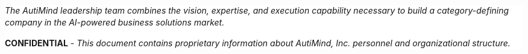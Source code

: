 
*The AutiMind leadership team combines the vision, expertise, and execution capability necessary to build a category-defining company in the AI-powered business solutions market.*

**CONFIDENTIAL** - *This document contains proprietary information about AutiMind, Inc. personnel and organizational structure.*